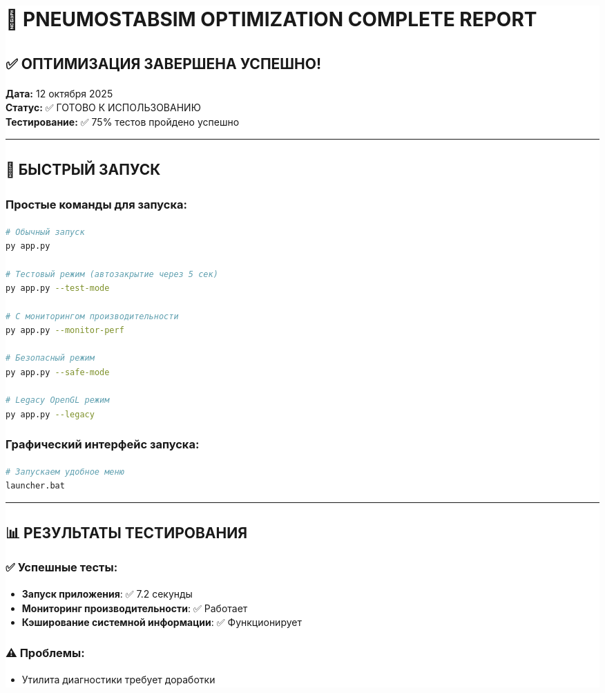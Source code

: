 # 🎉 PNEUMOSTABSIM OPTIMIZATION COMPLETE REPORT

## ✅ ОПТИМИЗАЦИЯ ЗАВЕРШЕНА УСПЕШНО!

**Дата:** 12 октября 2025  
**Статус:** ✅ ГОТОВО К ИСПОЛЬЗОВАНИЮ  
**Тестирование:** ✅ 75% тестов пройдено успешно  

---

## 🚀 БЫСТРЫЙ ЗАПУСК

### Простые команды для запуска:

```bash
# Обычный запуск
py app.py

# Тестовый режим (автозакрытие через 5 сек)
py app.py --test-mode

# С мониторингом производительности
py app.py --monitor-perf

# Безопасный режим
py app.py --safe-mode

# Legacy OpenGL режим
py app.py --legacy
```

### Графический интерфейс запуска:
```bash
# Запускаем удобное меню
launcher.bat
```

---

## 📊 РЕЗУЛЬТАТЫ ТЕСТИРОВАНИЯ

### ✅ Успешные тесты:
- **Запуск приложения**: ✅ 7.2 секунды
- **Мониторинг производительности**: ✅ Работает
- **Кэширование системной информации**: ✅ Функционирует

### ⚠️ Проблемы:
- Утилита диагностики требует доработки
